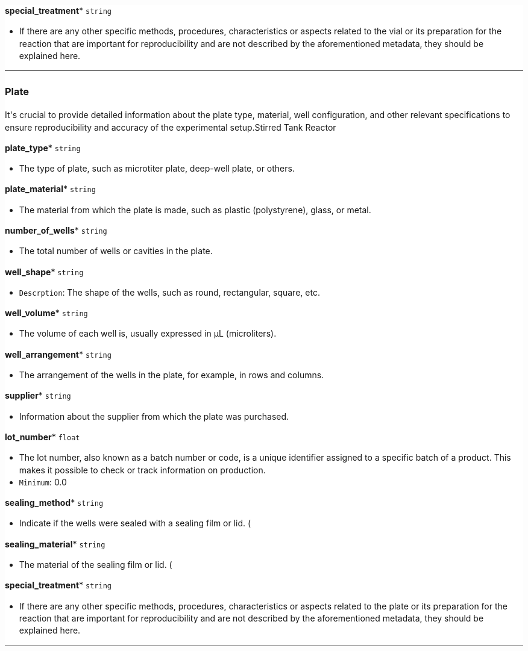 __special_treatment__* `string`

- If there are any other specific methods, procedures, characteristics or aspects related to the vial or its preparation for the reaction that are important for reproducibility and are not                    described by the aforementioned metadata, they should be explained here.

------

### Plate
It's crucial to provide detailed information about the plate type, material, well configuration, and other relevant specifications to ensure reproducibility and accuracy of the experimental setup.Stirred Tank Reactor

__plate_type__* `string`

- The type of plate, such as microtiter plate, deep-well plate, or others.

__plate_material__* `string`

- The material from which the plate is made, such as plastic (polystyrene), glass, or metal.

__number_of_wells__* `string`

- The total number of wells or cavities in the plate.

__well_shape__* `string`

- `Descrption`: The shape of the wells, such as round, rectangular, square, etc.

__well_volume__* `string`

- The volume of each well is, usually expressed in µL (microliters).

__well_arrangement__* `string`

- The arrangement of the wells in the plate, for example, in rows and columns.

__supplier__* `string`

- Information about the supplier from which the plate was purchased.

__lot_number__* `float`

- The lot number, also known as a batch number or code, is a unique identifier assigned to a specific batch of a product. This makes it possible to check or track information on production.
- `Minimum`: 0.0

__sealing_method__* `string`

- Indicate if the wells were sealed with a sealing film or lid. (

__sealing_material__* `string`

- The material of the sealing film or lid. (

__special_treatment__* `string`

- If there are any other specific methods, procedures, characteristics or aspects related to the plate or its preparation for the reaction that are important for reproducibility and are not                    described by the aforementioned metadata, they should be explained here.

------
